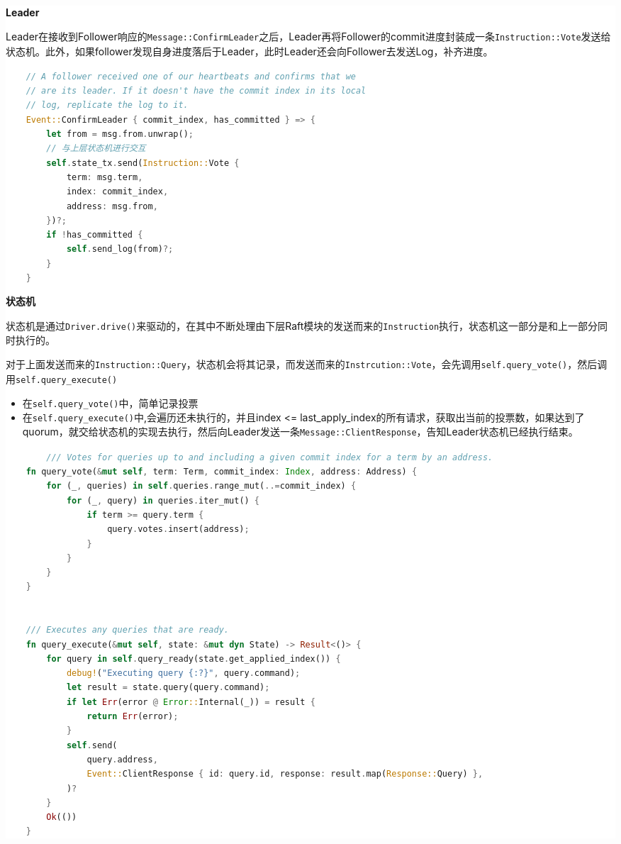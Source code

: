 **Leader**

Leader在接收到Follower响应的`Message::ConfirmLeader`之后，Leader再将Follower的commit进度封装成一条`Instruction::Vote`发送给状态机。此外，如果follower发现自身进度落后于Leader，此时Leader还会向Follower去发送Log，补齐进度。
```rust
	// A follower received one of our heartbeats and confirms that we
	// are its leader. If it doesn't have the commit index in its local
	// log, replicate the log to it.
	Event::ConfirmLeader { commit_index, has_committed } => {
		let from = msg.from.unwrap();
		// 与上层状态机进行交互
		self.state_tx.send(Instruction::Vote {
			term: msg.term,
			index: commit_index,
			address: msg.from,
		})?;
		if !has_committed {
			self.send_log(from)?;
		}
	}
```

**状态机**

状态机是通过`Driver.drive()`来驱动的，在其中不断处理由下层Raft模块的发送而来的`Instruction`执行，状态机这一部分是和上一部分同时执行的。

对于上面发送而来的`Instruction::Query`，状态机会将其记录，而发送而来的`Instrcution::Vote`，会先调用`self.query_vote()`，然后调用`self.query_execute()`
- 在`self.query_vote()`中，简单记录投票
- 在`self.query_execute()`中,会遍历还未执行的，并且index <= last_apply_index的所有请求，获取出当前的投票数，如果达到了quorum，就交给状态机的实现去执行，然后向Leader发送一条`Message::ClientResponse`，告知Leader状态机已经执行结束。

```rust
        /// Votes for queries up to and including a given commit index for a term by an address.
    fn query_vote(&mut self, term: Term, commit_index: Index, address: Address) {
        for (_, queries) in self.queries.range_mut(..=commit_index) {
            for (_, query) in queries.iter_mut() {
                if term >= query.term {
                    query.votes.insert(address);
                }
            }
        }
    }
    

    /// Executes any queries that are ready.
    fn query_execute(&mut self, state: &mut dyn State) -> Result<()> {
        for query in self.query_ready(state.get_applied_index()) {
            debug!("Executing query {:?}", query.command);
            let result = state.query(query.command);
            if let Err(error @ Error::Internal(_)) = result {
                return Err(error);
            }
            self.send(
                query.address,
                Event::ClientResponse { id: query.id, response: result.map(Response::Query) },
            )?
        }
        Ok(())
    }
```
